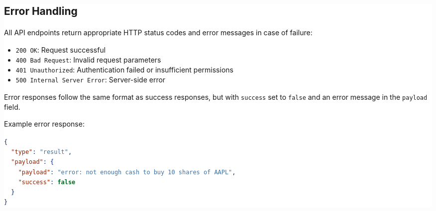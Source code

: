 ## Error Handling

All API endpoints return appropriate HTTP status codes and error messages in case of failure:

- `200 OK`: Request successful
- `400 Bad Request`: Invalid request parameters
- `401 Unauthorized`: Authentication failed or insufficient permissions
- `500 Internal Server Error`: Server-side error

Error responses follow the same format as success responses, but with `success` set to `false` and an error message in the `payload` field.

Example error response:
```json
{
  "type": "result",
  "payload": {
    "payload": "error: not enough cash to buy 10 shares of AAPL",
    "success": false
  }
}
```